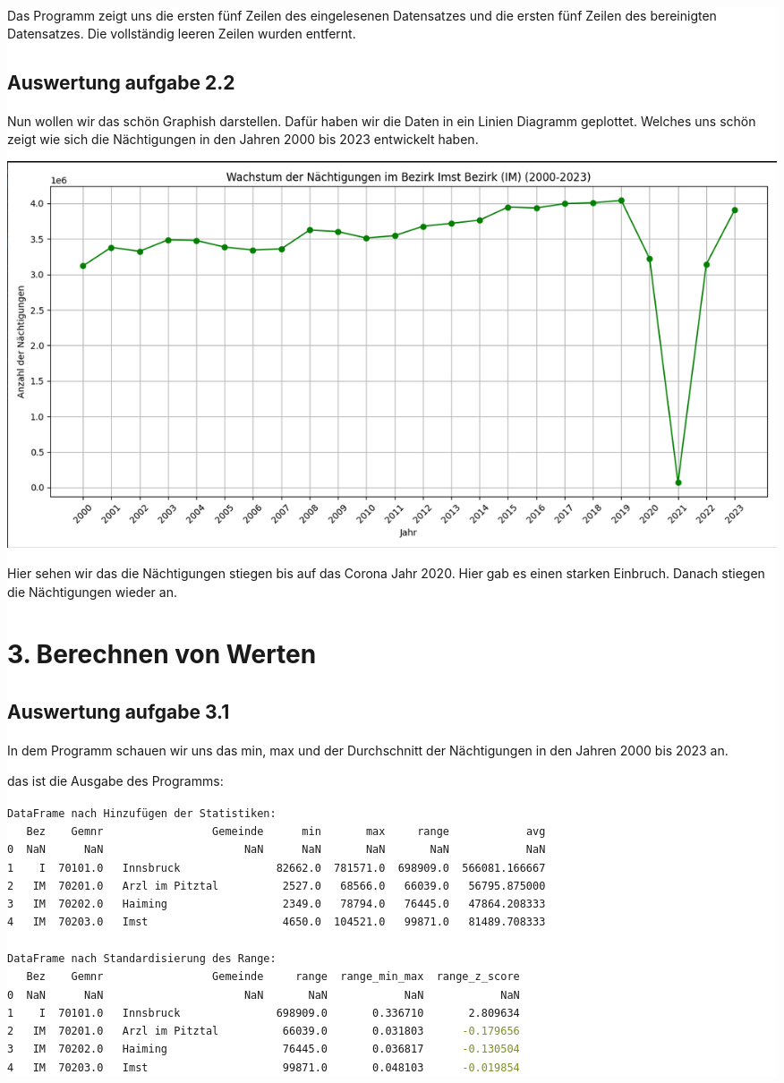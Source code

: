 Das Programm zeigt uns die ersten fünf Zeilen des eingelesenen Datensatzes und die ersten fünf Zeilen des bereinigten Datensatzes. Die vollständig leeren Zeilen wurden entfernt.

## Auswertung aufgabe 2.2

Nun wollen wir das schön Graphish darstellen. Dafür haben wir die Daten in ein Linien Diagramm geplottet. 
Welches uns schön zeigt wie sich die Nächtigungen in den Jahren 2000 bis 2023 entwickelt haben.

![Verlauf der Nächtigungen in IM](image.png)

Hier sehen wir das die Nächtigungen stiegen bis auf das Corona Jahr 2020. Hier gab es einen starken Einbruch. Danach stiegen die Nächtigungen wieder an.

# 3. Berechnen von Werten

## Auswertung aufgabe 3.1

In dem Programm schauen wir uns das min, max und der Durchschnitt der Nächtigungen in den Jahren 2000 bis 2023 an.

das ist die Ausgabe des Programms:

```bash
DataFrame nach Hinzufügen der Statistiken:
   Bez    Gemnr                 Gemeinde      min       max     range            avg
0  NaN      NaN                      NaN      NaN       NaN       NaN            NaN
1    I  70101.0   Innsbruck               82662.0  781571.0  698909.0  566081.166667
2   IM  70201.0   Arzl im Pitztal          2527.0   68566.0   66039.0   56795.875000
3   IM  70202.0   Haiming                  2349.0   78794.0   76445.0   47864.208333
4   IM  70203.0   Imst                     4650.0  104521.0   99871.0   81489.708333

DataFrame nach Standardisierung des Range:
   Bez    Gemnr                 Gemeinde     range  range_min_max  range_z_score
0  NaN      NaN                      NaN       NaN            NaN            NaN
1    I  70101.0   Innsbruck               698909.0       0.336710       2.809634
2   IM  70201.0   Arzl im Pitztal          66039.0       0.031803      -0.179656
3   IM  70202.0   Haiming                  76445.0       0.036817      -0.130504
4   IM  70203.0   Imst                     99871.0       0.048103      -0.019854
```
